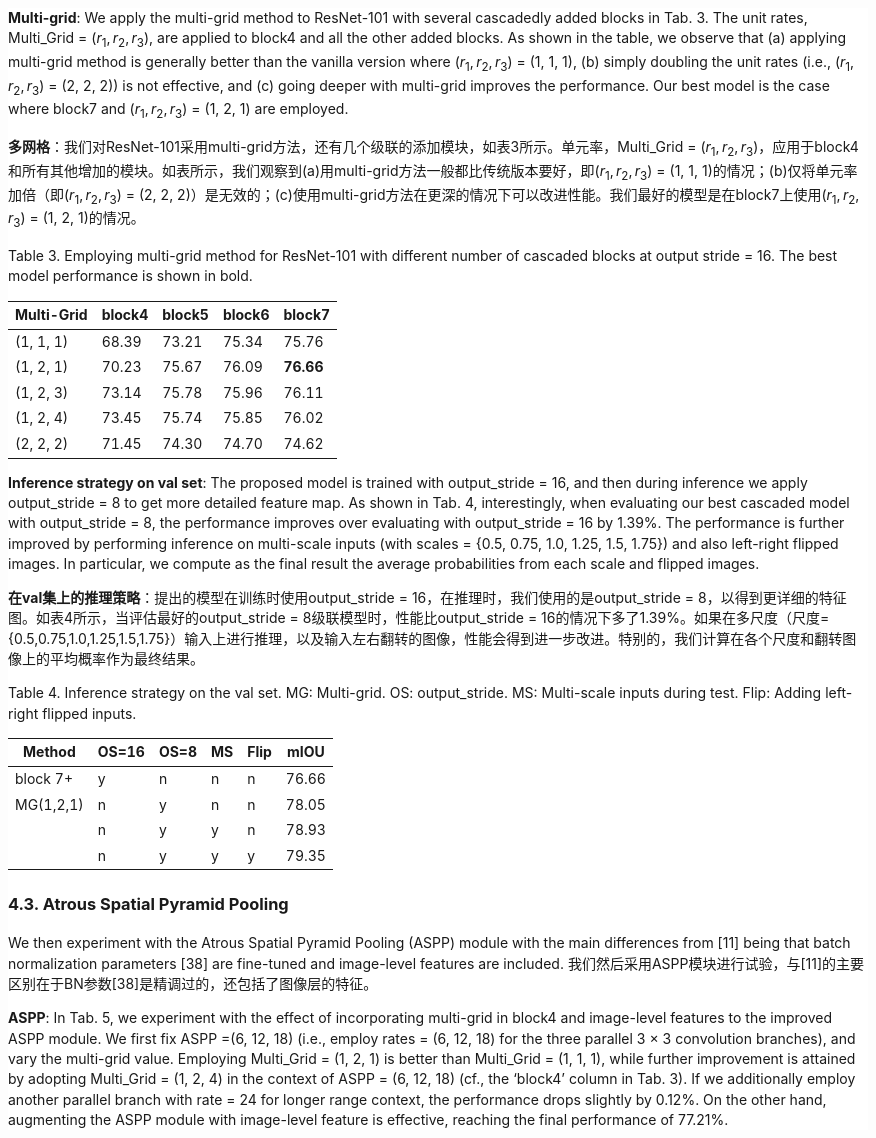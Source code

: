 **Multi-grid**: We apply the multi-grid method to ResNet-101 with several cascadedly added blocks in Tab. 3. The unit rates, Multi_Grid = ($r_1, r_2, r_3$), are applied to block4 and
all the other added blocks. As shown in the table, we observe that (a) applying multi-grid method is generally better than the vanilla version where ($r_1, r_2, r_3$) = (1, 1, 1), (b) simply doubling the unit rates (i.e., ($r_1, r_2, r_3$) = (2, 2, 2)) is not effective, and (c) going deeper with multi-grid improves the performance. Our best model is the case where block7 and ($r_1, r_2, r_3$) = (1, 2, 1) are employed.

**多网格**：我们对ResNet-101采用multi-grid方法，还有几个级联的添加模块，如表3所示。单元率，Multi_Grid = ($r_1, r_2, r_3$)，应用于block4和所有其他增加的模块。如表所示，我们观察到(a)用multi-grid方法一般都比传统版本要好，即($r_1, r_2, r_3$) = (1, 1, 1)的情况；(b)仅将单元率加倍（即($r_1, r_2, r_3$) = (2, 2, 2)）是无效的；(c)使用multi-grid方法在更深的情况下可以改进性能。我们最好的模型是在block7上使用($r_1, r_2, r_3$) = (1, 2, 1)的情况。

Table 3. Employing multi-grid method for ResNet-101 with different number of cascaded blocks at output stride = 16. The best model performance is shown in bold.

Multi-Grid | block4 | block5 | block6 | block7
--- | --- | --- | --- | ---
(1, 1, 1) | 68.39 | 73.21 | 75.34 | 75.76
(1, 2, 1) | 70.23 | 75.67 | 76.09 | **76.66**
(1, 2, 3) | 73.14 | 75.78 | 75.96 | 76.11
(1, 2, 4) | 73.45 | 75.74 | 75.85 | 76.02
(2, 2, 2) | 71.45 | 74.30 | 74.70 | 74.62

**Inference strategy on val set**: The proposed model is trained with output_stride = 16, and then during inference we apply output_stride = 8 to get more detailed feature map. As shown in Tab. 4, interestingly, when evaluating our best cascaded model with output_stride = 8, the performance improves over evaluating with output_stride = 16 by 1.39%. The performance is further improved by performing inference on multi-scale inputs (with scales = {0.5, 0.75, 1.0, 1.25, 1.5, 1.75}) and also left-right flipped images. In particular, we compute as the final result the average probabilities from each scale and flipped images.

**在val集上的推理策略**：提出的模型在训练时使用output_stride = 16，在推理时，我们使用的是output_stride = 8，以得到更详细的特征图。如表4所示，当评估最好的output_stride = 8级联模型时，性能比output_stride = 16的情况下多了1.39%。如果在多尺度（尺度={0.5,0.75,1.0,1.25,1.5,1.75}）输入上进行推理，以及输入左右翻转的图像，性能会得到进一步改进。特别的，我们计算在各个尺度和翻转图像上的平均概率作为最终结果。

Table 4. Inference strategy on the val set. MG: Multi-grid. OS: output_stride. MS: Multi-scale inputs during test. Flip: Adding left-right flipped inputs.

Method | OS=16 | OS=8 | MS | Flip | mIOU
--- | --- | --- | --- | --- | ---
block 7+ | y | n | n | n | 76.66
MG(1,2,1) | n | y | n | n | 78.05
| | n | y | y | n | 78.93
| | n | y | y | y | 79.35

### 4.3. Atrous Spatial Pyramid Pooling

We then experiment with the Atrous Spatial Pyramid Pooling (ASPP) module with the main differences from [11] being that batch normalization parameters [38] are fine-tuned and image-level features are included. 我们然后采用ASPP模块进行试验，与[11]的主要区别在于BN参数[38]是精调过的，还包括了图像层的特征。

**ASPP**: In Tab. 5, we experiment with the effect of incorporating multi-grid in block4 and image-level features to the improved ASPP module. We first fix ASPP =(6, 12, 18) (i.e., employ rates = (6, 12, 18) for the three parallel 3 × 3 convolution branches), and vary the multi-grid value. Employing Multi_Grid = (1, 2, 1) is better than Multi_Grid = (1, 1, 1), while further improvement is attained by adopting Multi_Grid = (1, 2, 4) in the context of ASPP = (6, 12, 18) (cf., the ‘block4’ column in Tab. 3). If we additionally employ another parallel branch with rate = 24 for longer range context, the performance drops slightly by 0.12%. On the other hand, augmenting the ASPP module with image-level feature is effective, reaching the final performance of 77.21%.
